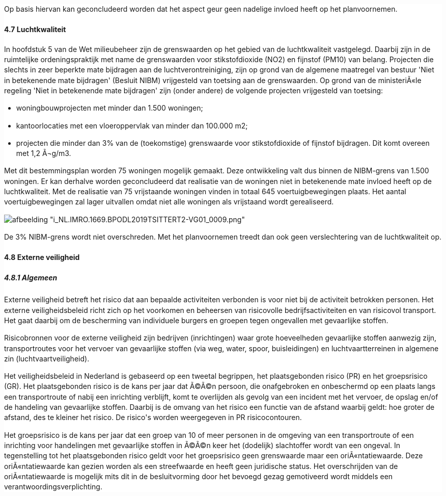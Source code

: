 Op basis hiervan kan geconcludeerd worden dat het aspect geur geen nadelige invloed heeft op het planvoornemen.

#### 4\.7 Luchtkwaliteit

In hoofdstuk 5 van de Wet milieubeheer zijn de grenswaarden op het gebied van de luchtkwaliteit vastgelegd. Daarbij zijn in de ruimtelijke ordeningspraktijk met name de grenswaarden voor stikstofdioxide (NO2) en fijnstof (PM10) van belang. Projecten die slechts in zeer beperkte mate bijdragen aan de luchtverontreiniging, zijn op grond van de algemene maatregel van bestuur 'Niet in betekenende mate bijdragen' (Besluit NIBM) vrijgesteld van toetsing aan de grenswaarden. Op grond van de ministeriÃ«le regeling 'Niet in betekenende mate bijdragen' zijn (onder andere) de volgende projecten vrijgesteld van toetsing:

* woningbouwprojecten met minder dan 1\.500 woningen;

* kantoorlocaties met een vloeroppervlak van minder dan 100\.000 m2;

* projecten die minder dan 3% van de (toekomstige) grenswaarde voor stikstofdioxide of fijnstof bijdragen. Dit komt overeen met 1,2 Ã¬g/m3.

Met dit bestemmingsplan worden 75 woningen mogelijk gemaakt. Deze ontwikkeling valt dus binnen de NIBM\-grens van 1\.500 woningen. Er kan derhalve worden geconcludeerd dat realisatie van de woningen niet in betekenende mate invloed heeft op de luchtkwaliteit. Met de realisatie van 75 vrijstaande woningen vinden in totaal 645 voertuigbewegingen plaats. Het aantal voertuigbewegingen zal lager uitvallen omdat niet alle woningen als vrijstaand wordt gerealiseerd.

![afbeelding "i_NL.IMRO.1669.BPODL2019TSITTERT2-VG01_0009.png"](i_NL.IMRO.1669.BPODL2019TSITTERT2-VG01_0009.png)

De 3% NIBM\-grens wordt niet overschreden. Met het planvoornemen treedt dan ook geen verslechtering van de luchtkwaliteit op.

#### 4\.8 Externe veiligheid

##### 4\.8\.1 Algemeen

Externe veiligheid betreft het risico dat aan bepaalde activiteiten verbonden is voor niet bij de activiteit betrokken personen. Het externe veiligheidsbeleid richt zich op het voorkomen en beheersen van risicovolle bedrijfsactiviteiten en van risicovol transport. Het gaat daarbij om de bescherming van individuele burgers en groepen tegen ongevallen met gevaarlijke stoffen.

Risicobronnen voor de externe veiligheid zijn bedrijven (inrichtingen) waar grote hoeveelheden gevaarlijke stoffen aanwezig zijn, transportroutes voor het vervoer van gevaarlijke stoffen (via weg, water, spoor, buisleidingen) en luchtvaartterreinen in algemene zin (luchtvaartveiligheid).

Het veiligheidsbeleid in Nederland is gebaseerd op een tweetal begrippen, het plaatsgebonden risico (PR) en het groepsrisico (GR). Het plaatsgebonden risico is de kans per jaar dat Ã©Ã©n persoon, die onafgebroken en onbeschermd op een plaats langs een transportroute of nabij een inrichting verblijft, komt te overlijden als gevolg van een incident met het vervoer, de opslag en/of de handeling van gevaarlijke stoffen. Daarbij is de omvang van het risico een functie van de afstand waarbij geldt: hoe groter de afstand, des te kleiner het risico. De risico's worden weergegeven in PR risicocontouren.

Het groepsrisico is de kans per jaar dat een groep van 10 of meer personen in de omgeving van een transportroute of een inrichting voor handelingen met gevaarlijke stoffen in Ã©Ã©n keer het (dodelijk) slachtoffer wordt van een ongeval. In tegenstelling tot het plaatsgebonden risico geldt voor het groepsrisico geen grenswaarde maar een oriÃ«ntatiewaarde. Deze oriÃ«ntatiewaarde kan gezien worden als een streefwaarde en heeft geen juridische status. Het overschrijden van de oriÃ«ntatiewaarde is mogelijk mits dit in de besluitvorming door het bevoegd gezag gemotiveerd wordt middels een verantwoordingsverplichting.
